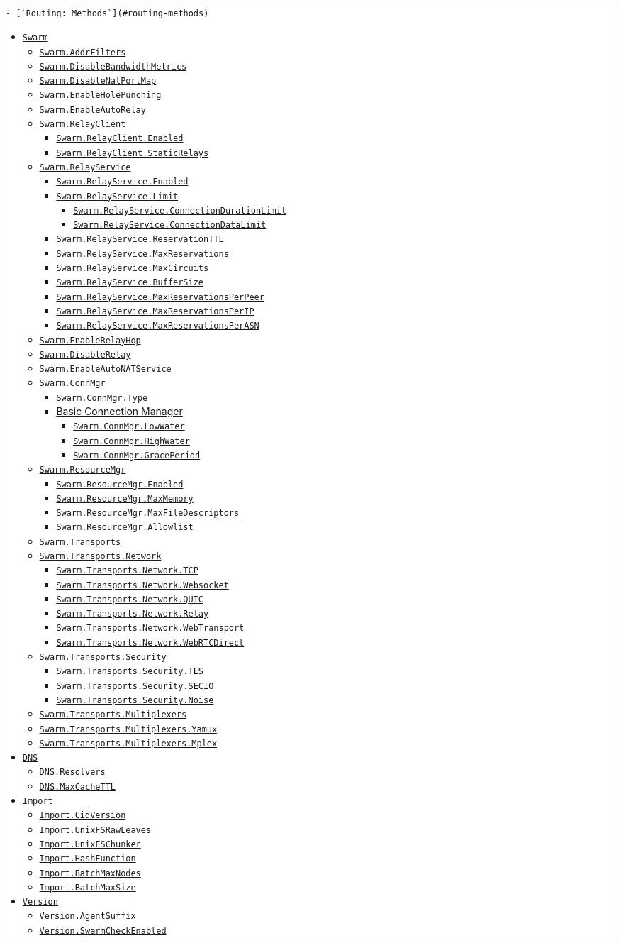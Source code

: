     - [`Routing: Methods`](#routing-methods)
  - [`Swarm`](#swarm)
    - [`Swarm.AddrFilters`](#swarmaddrfilters)
    - [`Swarm.DisableBandwidthMetrics`](#swarmdisablebandwidthmetrics)
    - [`Swarm.DisableNatPortMap`](#swarmdisablenatportmap)
    - [`Swarm.EnableHolePunching`](#swarmenableholepunching)
    - [`Swarm.EnableAutoRelay`](#swarmenableautorelay)
    - [`Swarm.RelayClient`](#swarmrelayclient)
      - [`Swarm.RelayClient.Enabled`](#swarmrelayclientenabled)
      - [`Swarm.RelayClient.StaticRelays`](#swarmrelayclientstaticrelays)
    - [`Swarm.RelayService`](#swarmrelayservice)
      - [`Swarm.RelayService.Enabled`](#swarmrelayserviceenabled)
      - [`Swarm.RelayService.Limit`](#swarmrelayservicelimit)
        - [`Swarm.RelayService.ConnectionDurationLimit`](#swarmrelayserviceconnectiondurationlimit)
        - [`Swarm.RelayService.ConnectionDataLimit`](#swarmrelayserviceconnectiondatalimit)
      - [`Swarm.RelayService.ReservationTTL`](#swarmrelayservicereservationttl)
      - [`Swarm.RelayService.MaxReservations`](#swarmrelayservicemaxreservations)
      - [`Swarm.RelayService.MaxCircuits`](#swarmrelayservicemaxcircuits)
      - [`Swarm.RelayService.BufferSize`](#swarmrelayservicebuffersize)
      - [`Swarm.RelayService.MaxReservationsPerPeer`](#swarmrelayservicemaxreservationsperpeer)
      - [`Swarm.RelayService.MaxReservationsPerIP`](#swarmrelayservicemaxreservationsperip)
      - [`Swarm.RelayService.MaxReservationsPerASN`](#swarmrelayservicemaxreservationsperasn)
    - [`Swarm.EnableRelayHop`](#swarmenablerelayhop)
    - [`Swarm.DisableRelay`](#swarmdisablerelay)
    - [`Swarm.EnableAutoNATService`](#swarmenableautonatservice)
    - [`Swarm.ConnMgr`](#swarmconnmgr)
      - [`Swarm.ConnMgr.Type`](#swarmconnmgrtype)
      - [Basic Connection Manager](#basic-connection-manager)
        - [`Swarm.ConnMgr.LowWater`](#swarmconnmgrlowwater)
        - [`Swarm.ConnMgr.HighWater`](#swarmconnmgrhighwater)
        - [`Swarm.ConnMgr.GracePeriod`](#swarmconnmgrgraceperiod)
    - [`Swarm.ResourceMgr`](#swarmresourcemgr)
      - [`Swarm.ResourceMgr.Enabled`](#swarmresourcemgrenabled)
      - [`Swarm.ResourceMgr.MaxMemory`](#swarmresourcemgrmaxmemory)
      - [`Swarm.ResourceMgr.MaxFileDescriptors`](#swarmresourcemgrmaxfiledescriptors)
      - [`Swarm.ResourceMgr.Allowlist`](#swarmresourcemgrallowlist)
    - [`Swarm.Transports`](#swarmtransports)
    - [`Swarm.Transports.Network`](#swarmtransportsnetwork)
      - [`Swarm.Transports.Network.TCP`](#swarmtransportsnetworktcp)
      - [`Swarm.Transports.Network.Websocket`](#swarmtransportsnetworkwebsocket)
      - [`Swarm.Transports.Network.QUIC`](#swarmtransportsnetworkquic)
      - [`Swarm.Transports.Network.Relay`](#swarmtransportsnetworkrelay)
      - [`Swarm.Transports.Network.WebTransport`](#swarmtransportsnetworkwebtransport)
      - [`Swarm.Transports.Network.WebRTCDirect`](#swarmtransportsnetworkwebrtcdirect)
    - [`Swarm.Transports.Security`](#swarmtransportssecurity)
      - [`Swarm.Transports.Security.TLS`](#swarmtransportssecuritytls)
      - [`Swarm.Transports.Security.SECIO`](#swarmtransportssecuritysecio)
      - [`Swarm.Transports.Security.Noise`](#swarmtransportssecuritynoise)
    - [`Swarm.Transports.Multiplexers`](#swarmtransportsmultiplexers)
    - [`Swarm.Transports.Multiplexers.Yamux`](#swarmtransportsmultiplexersyamux)
    - [`Swarm.Transports.Multiplexers.Mplex`](#swarmtransportsmultiplexersmplex)
  - [`DNS`](#dns)
    - [`DNS.Resolvers`](#dnsresolvers)
    - [`DNS.MaxCacheTTL`](#dnsmaxcachettl)
  - [`Import`](#import)
    - [`Import.CidVersion`](#importcidversion)
    - [`Import.UnixFSRawLeaves`](#importunixfsrawleaves)
    - [`Import.UnixFSChunker`](#importunixfschunker)
    - [`Import.HashFunction`](#importhashfunction)
    - [`Import.BatchMaxNodes`](#importbatchmaxnodes)
    - [`Import.BatchMaxSize`](#importbatchmaxsize)
  - [`Version`](#version)
    - [`Version.AgentSuffix`](#versionagentsuffix)
    - [`Version.SwarmCheckEnabled`](#versionswarmcheckenabled)